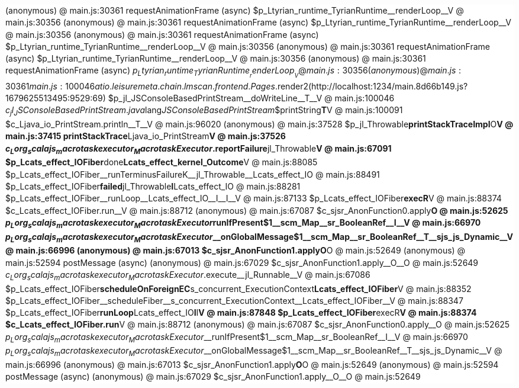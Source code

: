 (anonymous) @ main.js:30361
requestAnimationFrame (async)
$p_Ltyrian_runtime_TyrianRuntime__renderLoop__V @ main.js:30356
(anonymous) @ main.js:30361
requestAnimationFrame (async)
$p_Ltyrian_runtime_TyrianRuntime__renderLoop__V @ main.js:30356
(anonymous) @ main.js:30361
requestAnimationFrame (async)
$p_Ltyrian_runtime_TyrianRuntime__renderLoop__V @ main.js:30356
(anonymous) @ main.js:30361
requestAnimationFrame (async)
$p_Ltyrian_runtime_TyrianRuntime__renderLoop__V @ main.js:30356
(anonymous) @ main.js:30361
requestAnimationFrame (async)
$p_Ltyrian_runtime_TyrianRuntime__renderLoop__V @ main.js:30356
(anonymous) @ main.js:30361
main.js:100046   at io.leisuremeta.chain.lmscan.frontend.Pages$.render2(http://localhost:1234/main.8d66b149.js?1679625513495:9529:69)
$p_jl_JSConsoleBasedPrintStream__doWriteLine__T__V @ main.js:100046
$c_jl_JSConsoleBasedPrintStream.java$lang$JSConsoleBasedPrintStream$$printString**T**V @ main.js:100091
$c_Ljava_io_PrintStream.println__T__V @ main.js:96020
(anonymous) @ main.js:37528
$p_jl_Throwable**printStackTraceImpl**O**V @ main.js:37415
printStackTrace**Ljava_io_PrintStream**V @ main.js:37526
$c_Lorg_scalajs_macrotaskexecutor_MacrotaskExecutor$.reportFailure**jl_Throwable**V @ main.js:67091
$p_Lcats_effect_IOFiber**done**Lcats_effect_kernel_Outcome**V @ main.js:88085
$p_Lcats_effect_IOFiber__runTerminusFailureK__jl_Throwable__Lcats_effect_IO @ main.js:88491
$p_Lcats_effect_IOFiber**failed**jl_Throwable**I**Lcats_effect_IO @ main.js:88281
$p_Lcats_effect_IOFiber__runLoop__Lcats_effect_IO__I__I__V @ main.js:87133
$p_Lcats_effect_IOFiber**execR**V @ main.js:88374
$c_Lcats_effect_IOFiber.run__V @ main.js:88712
(anonymous) @ main.js:67087
$c_sjsr_AnonFunction0.apply**O @ main.js:52625
$p_Lorg_scalajs_macrotaskexecutor_MacrotaskExecutor$**runIfPresent$1__scm_Map__sr_BooleanRef__I__V @ main.js:66970
$p_Lorg_scalajs_macrotaskexecutor_MacrotaskExecutor$__onGlobalMessage$1__scm_Map__sr_BooleanRef__T__sjs_js_Dynamic__V @ main.js:66996
(anonymous) @ main.js:67013
$c_sjsr_AnonFunction1.apply**O**O @ main.js:52649
(anonymous) @ main.js:52594
postMessage (async)
(anonymous) @ main.js:67029
$c_sjsr_AnonFunction1.apply__O__O @ main.js:52649
$c_Lorg_scalajs_macrotaskexecutor_MacrotaskExecutor$.execute__jl_Runnable__V @ main.js:67086
$p_Lcats_effect_IOFiber**scheduleOnForeignEC**s_concurrent_ExecutionContext**Lcats_effect_IOFiber**V @ main.js:88352
$p_Lcats_effect_IOFiber__scheduleFiber__s_concurrent_ExecutionContext__Lcats_effect_IOFiber__V @ main.js:88347
$p_Lcats_effect_IOFiber**runLoop**Lcats_effect_IO**I**I**V @ main.js:87848
$p_Lcats_effect_IOFiber**execR**V @ main.js:88374
$c_Lcats_effect_IOFiber.run**V @ main.js:88712
(anonymous) @ main.js:67087
$c_sjsr_AnonFunction0.apply__O @ main.js:52625
$p_Lorg_scalajs_macrotaskexecutor_MacrotaskExecutor$__runIfPresent$1__scm_Map__sr_BooleanRef__I__V @ main.js:66970
$p_Lorg_scalajs_macrotaskexecutor_MacrotaskExecutor$__onGlobalMessage$1__scm_Map__sr_BooleanRef__T__sjs_js_Dynamic__V @ main.js:66996
(anonymous) @ main.js:67013
$c_sjsr_AnonFunction1.apply**O**O @ main.js:52649
(anonymous) @ main.js:52594
postMessage (async)
(anonymous) @ main.js:67029
$c_sjsr_AnonFunction1.apply__O__O @ main.js:52649